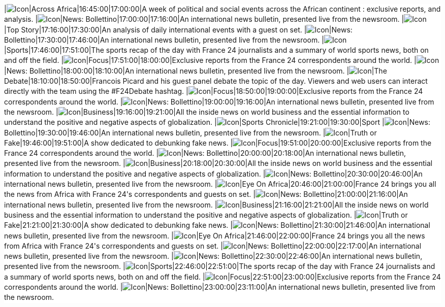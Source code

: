 |![Icon](https://guidatv.sky.it/uuid/news_cover_UUc98KpCK-.png)|Across Africa|16:45:00|17:00:00|A week of political and social events across the African continent : exclusive reports, and analysis.
|![Icon](https://guidatv.sky.it/uuid/c03312d5-7bcc-407e-b11d-e84dc5c2a0ea/cover?md5ChecksumParam=e41bf563fc65136ded5405b35d72468d)|News: Bollettino|17:00:00|17:16:00|An international news bulletin, presented live from the newsroom.
|![Icon](https://guidatv.sky.it/uuid/news_cover_UUc98KpCK-.png)|Top Story|17:16:00|17:30:00|An analysis of daily international events with a guest on set.
|![Icon](https://guidatv.sky.it/uuid/c03312d5-7bcc-407e-b11d-e84dc5c2a0ea/cover?md5ChecksumParam=e41bf563fc65136ded5405b35d72468d)|News: Bollettino|17:30:00|17:46:00|An international news bulletin, presented live from the newsroom.
|![Icon](https://guidatv.sky.it/uuid/news_cover_UUc98KpCK-.png)|Sports|17:46:00|17:51:00|The sports recap of the day with France 24 journalists and a summary of world sports news, both on and off the field.
|![Icon](https://guidatv.sky.it/uuid/news_cover_UUc98KpCK-.png)|Focus|17:51:00|18:00:00|Exclusive reports from the France 24 correspondents around the world.
|![Icon](https://guidatv.sky.it/uuid/c03312d5-7bcc-407e-b11d-e84dc5c2a0ea/cover?md5ChecksumParam=e41bf563fc65136ded5405b35d72468d)|News: Bollettino|18:00:00|18:10:00|An international news bulletin, presented live from the newsroom.
|![Icon](https://guidatv.sky.it/uuid/news_cover_UUc98KpCK-.png)|The Debate|18:10:00|18:50:00|Francois Picard and his guest panel debate the topic of the day. Viewers and web users can interact directly with the team using the #F24Debate hashtag.
|![Icon](https://guidatv.sky.it/uuid/news_cover_UUc98KpCK-.png)|Focus|18:50:00|19:00:00|Exclusive reports from the France 24 correspondents around the world.
|![Icon](https://guidatv.sky.it/uuid/c03312d5-7bcc-407e-b11d-e84dc5c2a0ea/cover?md5ChecksumParam=e41bf563fc65136ded5405b35d72468d)|News: Bollettino|19:00:00|19:16:00|An international news bulletin, presented live from the newsroom.
|![Icon](https://guidatv.sky.it/uuid/news_cover_UUc98KpCK-.png)|Business|19:16:00|19:21:00|All the inside news on world business and the essential information to understand the positive and negative aspects of globalization.
|![Icon](https://guidatv.sky.it/uuid/news_cover_UUc98KpCK-.png)|Sports Chronicle|19:21:00|19:30:00|Sport
|![Icon](https://guidatv.sky.it/uuid/c03312d5-7bcc-407e-b11d-e84dc5c2a0ea/cover?md5ChecksumParam=e41bf563fc65136ded5405b35d72468d)|News: Bollettino|19:30:00|19:46:00|An international news bulletin, presented live from the newsroom.
|![Icon](https://guidatv.sky.it/uuid/news_cover_UUc98KpCK-.png)|Truth or Fake|19:46:00|19:51:00|A show dedicated to debunking fake news.
|![Icon](https://guidatv.sky.it/uuid/news_cover_UUc98KpCK-.png)|Focus|19:51:00|20:00:00|Exclusive reports from the France 24 correspondents around the world.
|![Icon](https://guidatv.sky.it/uuid/c03312d5-7bcc-407e-b11d-e84dc5c2a0ea/cover?md5ChecksumParam=e41bf563fc65136ded5405b35d72468d)|News: Bollettino|20:00:00|20:18:00|An international news bulletin, presented live from the newsroom.
|![Icon](https://guidatv.sky.it/uuid/news_cover_UUc98KpCK-.png)|Business|20:18:00|20:30:00|All the inside news on world business and the essential information to understand the positive and negative aspects of globalization.
|![Icon](https://guidatv.sky.it/uuid/c03312d5-7bcc-407e-b11d-e84dc5c2a0ea/cover?md5ChecksumParam=e41bf563fc65136ded5405b35d72468d)|News: Bollettino|20:30:00|20:46:00|An international news bulletin, presented live from the newsroom.
|![Icon](https://guidatv.sky.it/uuid/news_cover_UUc98KpCK-.png)|Eye On Africa|20:46:00|21:00:00|France 24 brings you all the news from Africa with France 24&#039;s correspondents and guests on set.
|![Icon](https://guidatv.sky.it/uuid/c03312d5-7bcc-407e-b11d-e84dc5c2a0ea/cover?md5ChecksumParam=e41bf563fc65136ded5405b35d72468d)|News: Bollettino|21:00:00|21:16:00|An international news bulletin, presented live from the newsroom.
|![Icon](https://guidatv.sky.it/uuid/news_cover_UUc98KpCK-.png)|Business|21:16:00|21:21:00|All the inside news on world business and the essential information to understand the positive and negative aspects of globalization.
|![Icon](https://guidatv.sky.it/uuid/news_cover_UUc98KpCK-.png)|Truth or Fake|21:21:00|21:30:00|A show dedicated to debunking fake news.
|![Icon](https://guidatv.sky.it/uuid/c03312d5-7bcc-407e-b11d-e84dc5c2a0ea/cover?md5ChecksumParam=e41bf563fc65136ded5405b35d72468d)|News: Bollettino|21:30:00|21:46:00|An international news bulletin, presented live from the newsroom.
|![Icon](https://guidatv.sky.it/uuid/news_cover_UUc98KpCK-.png)|Eye On Africa|21:46:00|22:00:00|France 24 brings you all the news from Africa with France 24&#039;s correspondents and guests on set.
|![Icon](https://guidatv.sky.it/uuid/c03312d5-7bcc-407e-b11d-e84dc5c2a0ea/cover?md5ChecksumParam=e41bf563fc65136ded5405b35d72468d)|News: Bollettino|22:00:00|22:17:00|An international news bulletin, presented live from the newsroom.
|![Icon](https://guidatv.sky.it/uuid/c03312d5-7bcc-407e-b11d-e84dc5c2a0ea/cover?md5ChecksumParam=e41bf563fc65136ded5405b35d72468d)|News: Bollettino|22:30:00|22:46:00|An international news bulletin, presented live from the newsroom.
|![Icon](https://guidatv.sky.it/uuid/news_cover_UUc98KpCK-.png)|Sports|22:46:00|22:51:00|The sports recap of the day with France 24 journalists and a summary of world sports news, both on and off the field.
|![Icon](https://guidatv.sky.it/uuid/news_cover_UUc98KpCK-.png)|Focus|22:51:00|23:00:00|Exclusive reports from the France 24 correspondents around the world.
|![Icon](https://guidatv.sky.it/uuid/c03312d5-7bcc-407e-b11d-e84dc5c2a0ea/cover?md5ChecksumParam=e41bf563fc65136ded5405b35d72468d)|News: Bollettino|23:00:00|23:11:00|An international news bulletin, presented live from the newsroom.